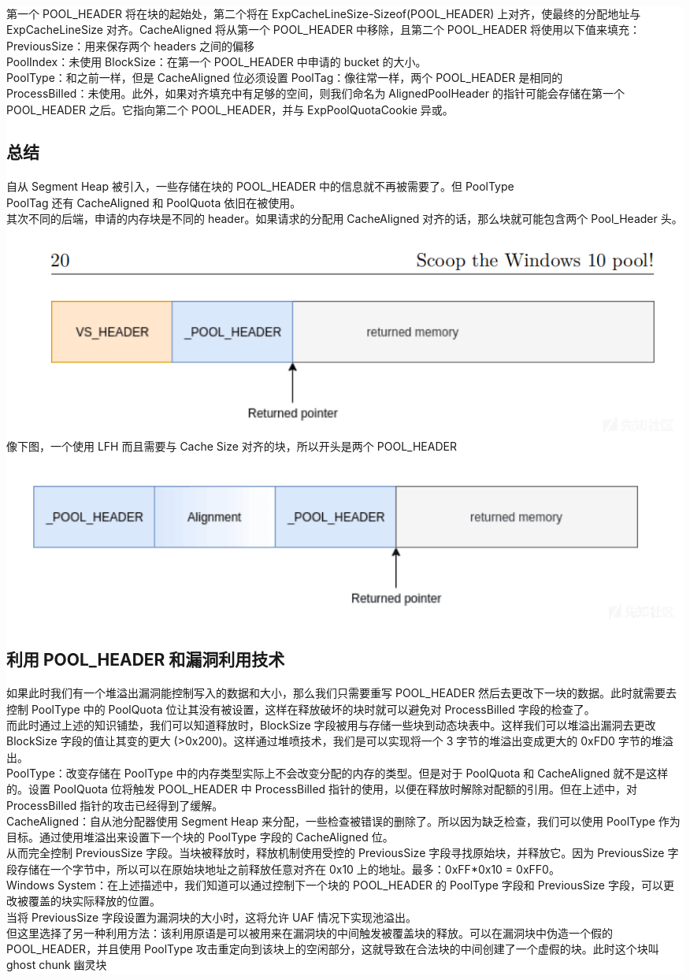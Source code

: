第一个 POOL\_HEADER 将在块的起始处，第二个将在 ExpCacheLineSize-Sizeof(POOL\_HEADER) 上对齐，使最终的分配地址与 ExpCacheLineSize 对齐。CacheAligned 将从第一个 POOL\_HEADER 中移除，且第二个 POOL\_HEADER 将使用以下值来填充：PreviousSize：用来保存两个 headers 之间的偏移  
PoolIndex：未使用 BlockSize：在第一个 POOL\_HEADER 中申请的 bucket 的大小。  
PoolType：和之前一样，但是 CacheAligned 位必须设置 PoolTag：像往常一样，两个 POOL\_HEADER 是相同的  
ProcessBilled：未使用。此外，如果对齐填充中有足够的空间，则我们命名为 AlignedPoolHeader 的指针可能会存储在第一个 POOL\_HEADER 之后。它指向第二个 POOL\_HEADER，并与 ExpPoolQuotaCookie 异或。

## **总结**

自从 Segment Heap 被引入，一些存储在块的 POOL\_HEADER 中的信息就不再被需要了。但 PoolType  
PoolTag 还有 CacheAligned 和 PoolQuota 依旧在被使用。  
其次不同的后端，申请的内存块是不同的 header。如果请求的分配用 CacheAligned 对齐的话，那么块就可能包含两个 Pool\_Header 头。

[![](assets/1706496675-dfbeefd4a2c6517b115e9ec1e3ef4d2c.png)](https://xzfile.aliyuncs.com/media/upload/picture/20240126190609-e8f6828e-bc3a-1.png)  
像下图，一个使用 LFH 而且需要与 Cache Size 对齐的块，所以开头是两个 POOL\_HEADER

[![](assets/1706496675-96a542d6f2defe5e27fea44aef7ae5f0.png)](https://xzfile.aliyuncs.com/media/upload/picture/20240126190618-ede965fe-bc3a-1.png)

## **利用 POOL\_HEADER 和漏洞利用技术**

如果此时我们有一个堆溢出漏洞能控制写入的数据和大小，那么我们只需要重写 POOL\_HEADER 然后去更改下一块的数据。此时就需要去控制 PoolType 中的 PoolQuota 位让其没有被设置，这样在释放破坏的块时就可以避免对 ProcessBilled 字段的检查了。  
而此时通过上述的知识铺垫，我们可以知道释放时，BlockSize 字段被用与存储一些块到动态块表中。这样我们可以堆溢出漏洞去更改 BlockSize 字段的值让其变的更大 (>0x200)。这样通过堆喷技术，我们是可以实现将一个 3 字节的堆溢出变成更大的 0xFD0 字节的堆溢出。  
PoolType：改变存储在 PoolType 中的内存类型实际上不会改变分配的内存的类型。但是对于 PoolQuota 和 CacheAligned 就不是这样的。设置 PoolQuota 位将触发 POOL\_HEADER 中 ProcessBilled 指针的使用，以便在释放时解除对配额的引用。但在上述中，对 ProcessBilled 指针的攻击已经得到了缓解。  
CacheAligned：自从池分配器使用 Segment Heap 来分配，一些检查被错误的删除了。所以因为缺乏检查，我们可以使用 PoolType 作为目标。通过使用堆溢出来设置下一个块的 PoolType 字段的 CacheAligned 位。  
从而完全控制 PreviousSize 字段。当块被释放时，释放机制使用受控的 PreviousSize 字段寻找原始块，并释放它。因为 PreviousSize 字段存储在一个字节中，所以可以在原始块地址之前释放任意对齐在 0x10 上的地址。最多：0xFF\*0x10 = 0xFF0。  
Windows System：在上述描述中，我们知道可以通过控制下一个块的 POOL\_HEADER 的 PoolType 字段和 PreviousSize 字段，可以更改被覆盖的块实际释放的位置。  
当将 PreviousSize 字段设置为漏洞块的大小时，这将允许 UAF 情况下实现池溢出。  
但这里选择了另一种利用方法：该利用原语是可以被用来在漏洞块的中间触发被覆盖块的释放。可以在漏洞块中伪造一个假的 POOL\_HEADER，并且使用 PoolType 攻击重定向到该块上的空闲部分，这就导致在合法块的中间创建了一个虚假的块。此时这个块叫 ghost chunk 幽灵块

